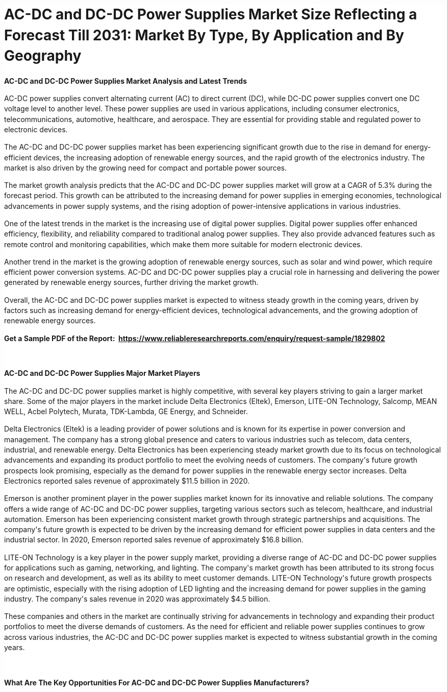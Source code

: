 <p><h1>AC-DC and DC-DC Power Supplies Market Size Reflecting a Forecast Till 2031: Market By Type, By Application and By Geography</h1></p><p><strong>AC-DC and DC-DC Power Supplies Market Analysis and Latest Trends</strong></p>
<p><p>AC-DC power supplies convert alternating current (AC) to direct current (DC), while DC-DC power supplies convert one DC voltage level to another level. These power supplies are used in various applications, including consumer electronics, telecommunications, automotive, healthcare, and aerospace. They are essential for providing stable and regulated power to electronic devices.</p><p>The AC-DC and DC-DC power supplies market has been experiencing significant growth due to the rise in demand for energy-efficient devices, the increasing adoption of renewable energy sources, and the rapid growth of the electronics industry. The market is also driven by the growing need for compact and portable power sources.</p><p>The market growth analysis predicts that the AC-DC and DC-DC power supplies market will grow at a CAGR of 5.3% during the forecast period. This growth can be attributed to the increasing demand for power supplies in emerging economies, technological advancements in power supply systems, and the rising adoption of power-intensive applications in various industries.</p><p>One of the latest trends in the market is the increasing use of digital power supplies. Digital power supplies offer enhanced efficiency, flexibility, and reliability compared to traditional analog power supplies. They also provide advanced features such as remote control and monitoring capabilities, which make them more suitable for modern electronic devices.</p><p>Another trend in the market is the growing adoption of renewable energy sources, such as solar and wind power, which require efficient power conversion systems. AC-DC and DC-DC power supplies play a crucial role in harnessing and delivering the power generated by renewable energy sources, further driving the market growth.</p><p>Overall, the AC-DC and DC-DC power supplies market is expected to witness steady growth in the coming years, driven by factors such as increasing demand for energy-efficient devices, technological advancements, and the growing adoption of renewable energy sources.</p></p>
<p><strong>Get a Sample PDF of the Report:&nbsp; <a href="https://www.reliableresearchreports.com/enquiry/request-sample/1829802">https://www.reliableresearchreports.com/enquiry/request-sample/1829802</a></strong></p>
<p>&nbsp;</p>
<p><strong>AC-DC and DC-DC Power Supplies Major Market Players</strong></p>
<p><p>The AC-DC and DC-DC power supplies market is highly competitive, with several key players striving to gain a larger market share. Some of the major players in the market include Delta Electronics (Eltek), Emerson, LITE-ON Technology, Salcomp, MEAN WELL, Acbel Polytech, Murata, TDK-Lambda, GE Energy, and Schneider.</p><p>Delta Electronics (Eltek) is a leading provider of power solutions and is known for its expertise in power conversion and management. The company has a strong global presence and caters to various industries such as telecom, data centers, industrial, and renewable energy. Delta Electronics has been experiencing steady market growth due to its focus on technological advancements and expanding its product portfolio to meet the evolving needs of customers. The company's future growth prospects look promising, especially as the demand for power supplies in the renewable energy sector increases. Delta Electronics reported sales revenue of approximately $11.5 billion in 2020.</p><p>Emerson is another prominent player in the power supplies market known for its innovative and reliable solutions. The company offers a wide range of AC-DC and DC-DC power supplies, targeting various sectors such as telecom, healthcare, and industrial automation. Emerson has been experiencing consistent market growth through strategic partnerships and acquisitions. The company's future growth is expected to be driven by the increasing demand for efficient power supplies in data centers and the industrial sector. In 2020, Emerson reported sales revenue of approximately $16.8 billion.</p><p>LITE-ON Technology is a key player in the power supply market, providing a diverse range of AC-DC and DC-DC power supplies for applications such as gaming, networking, and lighting. The company's market growth has been attributed to its strong focus on research and development, as well as its ability to meet customer demands. LITE-ON Technology's future growth prospects are optimistic, especially with the rising adoption of LED lighting and the increasing demand for power supplies in the gaming industry. The company's sales revenue in 2020 was approximately $4.5 billion.</p><p>These companies and others in the market are continually striving for advancements in technology and expanding their product portfolios to meet the diverse demands of customers. As the need for efficient and reliable power supplies continues to grow across various industries, the AC-DC and DC-DC power supplies market is expected to witness substantial growth in the coming years.</p></p>
<p>&nbsp;</p>
<p><strong>What Are The Key Opportunities For AC-DC and DC-DC Power Supplies Manufacturers?</strong></p>